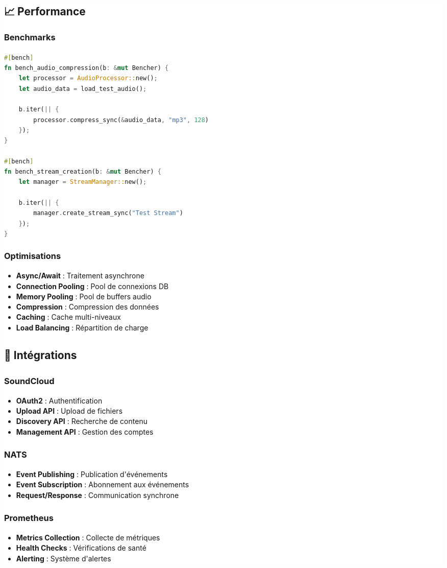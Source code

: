 ## 📈 Performance

### Benchmarks

```rust
#[bench]
fn bench_audio_compression(b: &mut Bencher) {
    let processor = AudioProcessor::new();
    let audio_data = load_test_audio();
    
    b.iter(|| {
        processor.compress_sync(&audio_data, "mp3", 128)
    });
}

#[bench]
fn bench_stream_creation(b: &mut Bencher) {
    let manager = StreamManager::new();
    
    b.iter(|| {
        manager.create_stream_sync("Test Stream")
    });
}
```

### Optimisations

- **Async/Await** : Traitement asynchrone
- **Connection Pooling** : Pool de connexions DB
- **Memory Pooling** : Pool de buffers audio
- **Compression** : Compression des données
- **Caching** : Cache multi-niveaux
- **Load Balancing** : Répartition de charge

## 🔗 Intégrations

### SoundCloud
- **OAuth2** : Authentification
- **Upload API** : Upload de fichiers
- **Discovery API** : Recherche de contenu
- **Management API** : Gestion des comptes

### NATS
- **Event Publishing** : Publication d'événements
- **Event Subscription** : Abonnement aux événements
- **Request/Response** : Communication synchrone

### Prometheus
- **Metrics Collection** : Collecte de métriques
- **Health Checks** : Vérifications de santé
- **Alerting** : Système d'alertes
